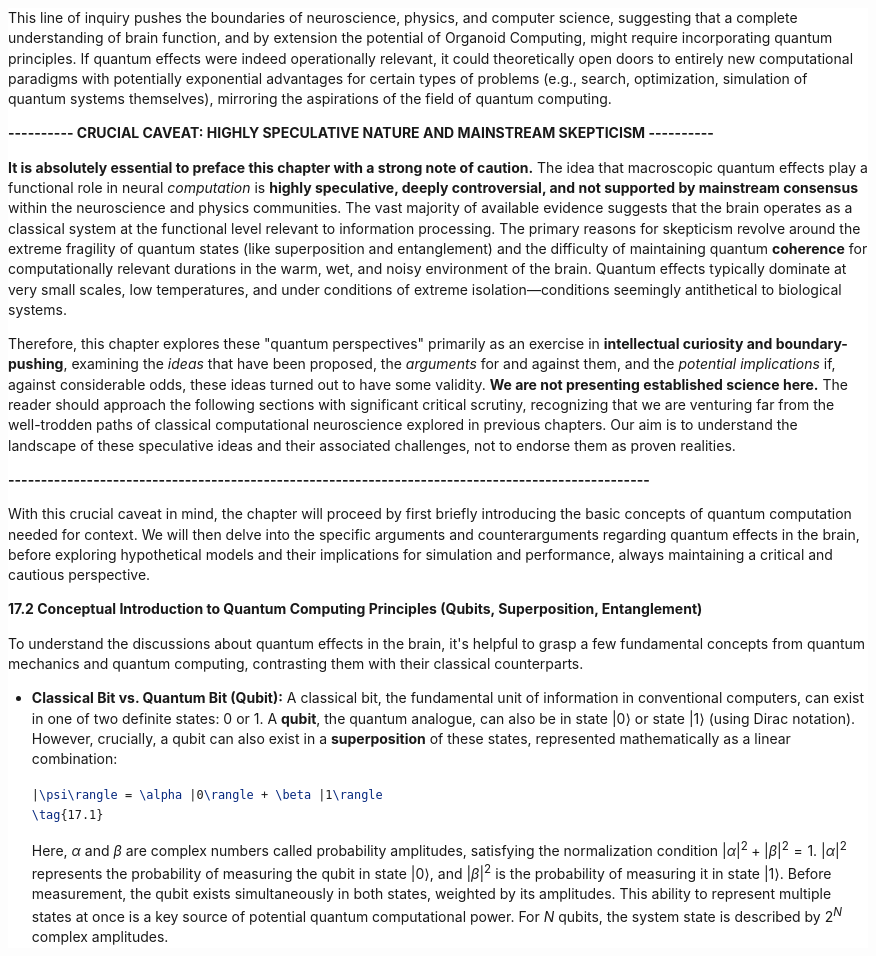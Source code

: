 This line of inquiry pushes the boundaries of neuroscience, physics, and computer science, suggesting that a complete understanding of brain function, and by extension the potential of Organoid Computing, might require incorporating quantum principles. If quantum effects were indeed operationally relevant, it could theoretically open doors to entirely new computational paradigms with potentially exponential advantages for certain types of problems (e.g., search, optimization, simulation of quantum systems themselves), mirroring the aspirations of the field of quantum computing.

**---------- CRUCIAL CAVEAT: HIGHLY SPECULATIVE NATURE AND MAINSTREAM SKEPTICISM ----------**

**It is absolutely essential to preface this chapter with a strong note of caution.** The idea that macroscopic quantum effects play a functional role in neural *computation* is **highly speculative, deeply controversial, and not supported by mainstream consensus** within the neuroscience and physics communities. The vast majority of available evidence suggests that the brain operates as a classical system at the functional level relevant to information processing. The primary reasons for skepticism revolve around the extreme fragility of quantum states (like superposition and entanglement) and the difficulty of maintaining quantum **coherence** for computationally relevant durations in the warm, wet, and noisy environment of the brain. Quantum effects typically dominate at very small scales, low temperatures, and under conditions of extreme isolation—conditions seemingly antithetical to biological systems.

Therefore, this chapter explores these "quantum perspectives" primarily as an exercise in **intellectual curiosity and boundary-pushing**, examining the *ideas* that have been proposed, the *arguments* for and against them, and the *potential implications* if, against considerable odds, these ideas turned out to have some validity. **We are not presenting established science here.** The reader should approach the following sections with significant critical scrutiny, recognizing that we are venturing far from the well-trodden paths of classical computational neuroscience explored in previous chapters. Our aim is to understand the landscape of these speculative ideas and their associated challenges, not to endorse them as proven realities.

**--------------------------------------------------------------------------------------------------**

With this crucial caveat in mind, the chapter will proceed by first briefly introducing the basic concepts of quantum computation needed for context. We will then delve into the specific arguments and counterarguments regarding quantum effects in the brain, before exploring hypothetical models and their implications for simulation and performance, always maintaining a critical and cautious perspective.

**17.2 Conceptual Introduction to Quantum Computing Principles (Qubits, Superposition, Entanglement)**

To understand the discussions about quantum effects in the brain, it's helpful to grasp a few fundamental concepts from quantum mechanics and quantum computing, contrasting them with their classical counterparts.

*   **Classical Bit vs. Quantum Bit (Qubit):** A classical bit, the fundamental unit of information in conventional computers, can exist in one of two definite states: 0 or 1. A **qubit**, the quantum analogue, can also be in state $|0\rangle$ or state $|1\rangle$ (using Dirac notation). However, crucially, a qubit can also exist in a **superposition** of these states, represented mathematically as a linear combination:
    ```latex
    |\psi\rangle = \alpha |0\rangle + \beta |1\rangle
    \tag{17.1}
    ```
    Here, $\alpha$ and $\beta$ are complex numbers called probability amplitudes, satisfying the normalization condition $|\alpha|^2 + |\beta|^2 = 1$. $|\alpha|^2$ represents the probability of measuring the qubit in state $|0\rangle$, and $|\beta|^2$ is the probability of measuring it in state $|1\rangle$. Before measurement, the qubit exists simultaneously in both states, weighted by its amplitudes. This ability to represent multiple states at once is a key source of potential quantum computational power. For $N$ qubits, the system state is described by $2^N$ complex amplitudes.

